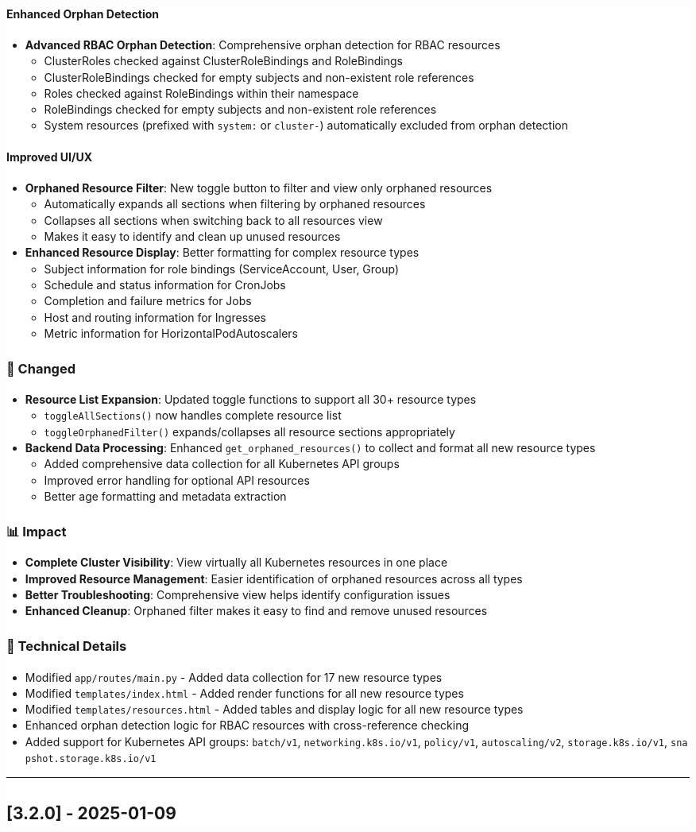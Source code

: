 #### Enhanced Orphan Detection
- **Advanced RBAC Orphan Detection**: Comprehensive orphan detection for RBAC resources
  - ClusterRoles checked against ClusterRoleBindings and RoleBindings
  - ClusterRoleBindings checked for empty subjects and non-existent role references
  - Roles checked against RoleBindings within their namespace
  - RoleBindings checked for empty subjects and non-existent role references
  - System resources (prefixed with `system:` or `cluster-`) automatically excluded from orphan detection

#### Improved UI/UX
- **Orphaned Resource Filter**: New toggle button to filter and view only orphaned resources
  - Automatically expands all sections when filtering by orphaned resources
  - Collapses all sections when switching back to all resources view
  - Makes it easy to identify and clean up unused resources
- **Enhanced Resource Display**: Better formatting for complex resource types
  - Subject information for role bindings (ServiceAccount, User, Group)
  - Schedule and status information for CronJobs
  - Completion and failure metrics for Jobs
  - Host and routing information for Ingresses
  - Metric information for HorizontalPodAutoscalers

### 🔄 Changed

- **Resource List Expansion**: Updated toggle functions to support all 30+ resource types
  - `toggleAllSections()` now handles complete resource list
  - `toggleOrphanedFilter()` expands/collapses all resource sections appropriately
- **Backend Data Processing**: Enhanced `get_orphaned_resources()` to collect and format all new resource types
  - Added comprehensive data collection for all Kubernetes API groups
  - Improved error handling for optional API resources
  - Better age formatting and metadata extraction

### 📊 Impact

- **Complete Cluster Visibility**: View virtually all Kubernetes resources in one place
- **Improved Resource Management**: Easier identification of orphaned resources across all types
- **Better Troubleshooting**: Comprehensive view helps identify configuration issues
- **Enhanced Cleanup**: Orphaned filter makes it easy to find and remove unused resources

### 🔧 Technical Details

- Modified `app/routes/main.py` - Added data collection for 17 new resource types
- Modified `templates/index.html` - Added render functions for all new resource types
- Modified `templates/resources.html` - Added tables and display logic for all new resource types
- Enhanced orphan detection logic for RBAC resources with cross-reference checking
- Added support for Kubernetes API groups: `batch/v1`, `networking.k8s.io/v1`, `policy/v1`, `autoscaling/v2`, `storage.k8s.io/v1`, `snapshot.storage.k8s.io/v1`

---

## [3.2.0] - 2025-01-09
